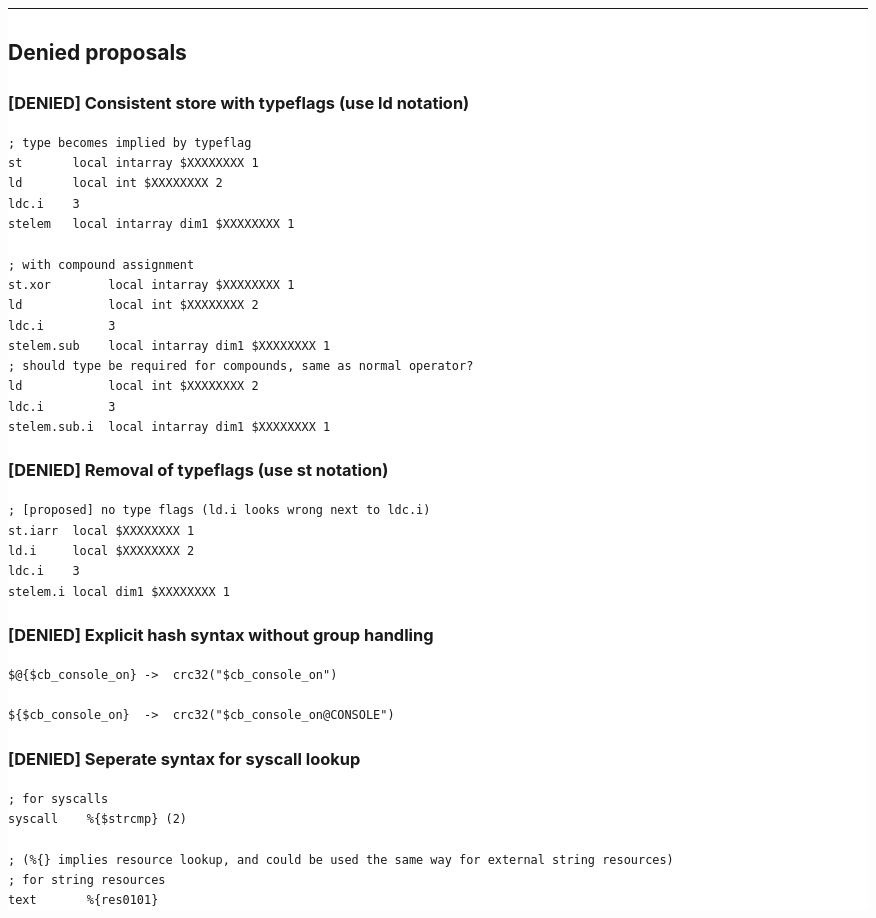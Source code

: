 
***

## Denied proposals

### \[DENIED\] Consistent store with typeflags (use ld notation)



```
; type becomes implied by typeflag
st       local intarray $XXXXXXXX 1
ld       local int $XXXXXXXX 2
ldc.i    3
stelem   local intarray dim1 $XXXXXXXX 1

; with compound assignment
st.xor        local intarray $XXXXXXXX 1
ld            local int $XXXXXXXX 2
ldc.i         3
stelem.sub    local intarray dim1 $XXXXXXXX 1
; should type be required for compounds, same as normal operator?
ld            local int $XXXXXXXX 2
ldc.i         3
stelem.sub.i  local intarray dim1 $XXXXXXXX 1
```

### \[DENIED\] Removal of typeflags (use st notation)



```
; [proposed] no type flags (ld.i looks wrong next to ldc.i)
st.iarr  local $XXXXXXXX 1
ld.i     local $XXXXXXXX 2
ldc.i    3
stelem.i local dim1 $XXXXXXXX 1
```

### \[DENIED\] Explicit hash syntax without group handling



```
$@{$cb_console_on} ->  crc32("$cb_console_on")

${$cb_console_on}  ->  crc32("$cb_console_on@CONSOLE")
```

### \[DENIED\] Seperate syntax for syscall lookup



```
; for syscalls
syscall    %{$strcmp} (2)

; (%{} implies resource lookup, and could be used the same way for external string resources)
; for string resources
text       %{res0101}
```

